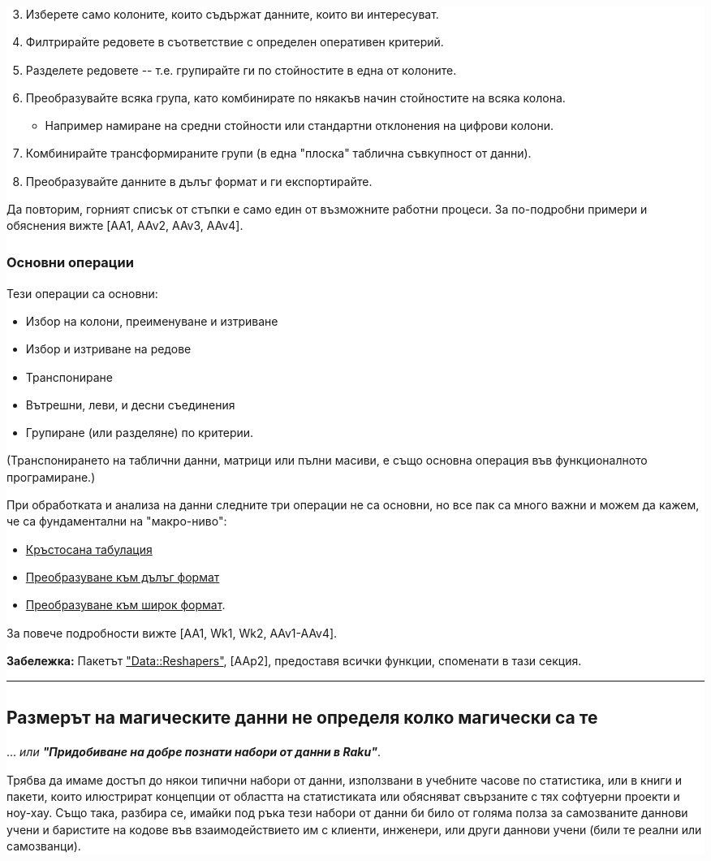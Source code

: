 3. Изберете само колоните, които съдържат данните, които ви интересуват.

4. Филтрирайте редовете в съответствие с определен оперативен критерий.

5. Разделете редовете -- т.е. групирайте ги по стойностите в една от колоните.

6. Преобразувайте всяка група, като комбинирате по някакъв начин стойностите на всяка колона.

    - Например намиране на средни стойности или стандартни отклонения на цифрови колони.

7. Комбинирайте трансформираните групи (в една "плоска" таблична съвкупност от данни).

8. Преобразувайте данните в дълъг формат и ги експортирайте.

Да повторим, горният списък от стъпки е само един от възможните работни процеси. 
За по-подробни примери и обяснения вижте [AA1, AAv2, AAv3, AAv4].

### Основни операции

Тези операции са основни:

- Избор на колони, преименуване и изтриване

- Избор и изтриване на редове

- Транспониране

- Вътрешни, леви, и десни съединения

- Групиране (или разделяне) по критерии.

(Транспонирането на таблични данни, матрици или пълни масиви, е също основна операция във функционалното програмиране.)

При обработката и анализа на данни следните три операции не са основни, но все пак са много важни и 
можем да кажем, че са фундаментални на "макро-ниво":

- [Кръстосана табулация](https://en.wikipedia.org/wiki/Contingency_table)

- [Преобразуване към дълъг формат](https://en.wikipedia.org/wiki/Wide_and_narrow_data#Narrow)

- [Преобразуване към широк формат](https://en.wikipedia.org/wiki/Wide_and_narrow_data#Wide).

За повече подробности вижте [AA1, Wk1, Wk2, AAv1-AAv4].

**Забележка:** Пакетът
["Data::Reshapers"](https://github.com/antononcube/Raku-Data-Reshapers),
[AAp2], предоставя всички функции, споменати в тази секция.


------

## Размерът на магическите данни не определя колко магически са те

... *или* ***"Придобиване на добре познати набори от данни в Raku"***.

Трябва да имаме достъп до някои типични набори от данни, използвани в учебните часове по статистика, 
или в книги и пакети, които илюстрират концепции от областта на статистиката или обясняват свързаните с тях 
софтуерни проекти и ноу-хау. Също така, разбира се, имайки под ръка тези набори от данни би било от голяма полза 
за самозваните даннови учени и баристите на кодове във взаимодействието им с клиенти, инженери, или други даннови учени 
(били те реални или самозванци).
